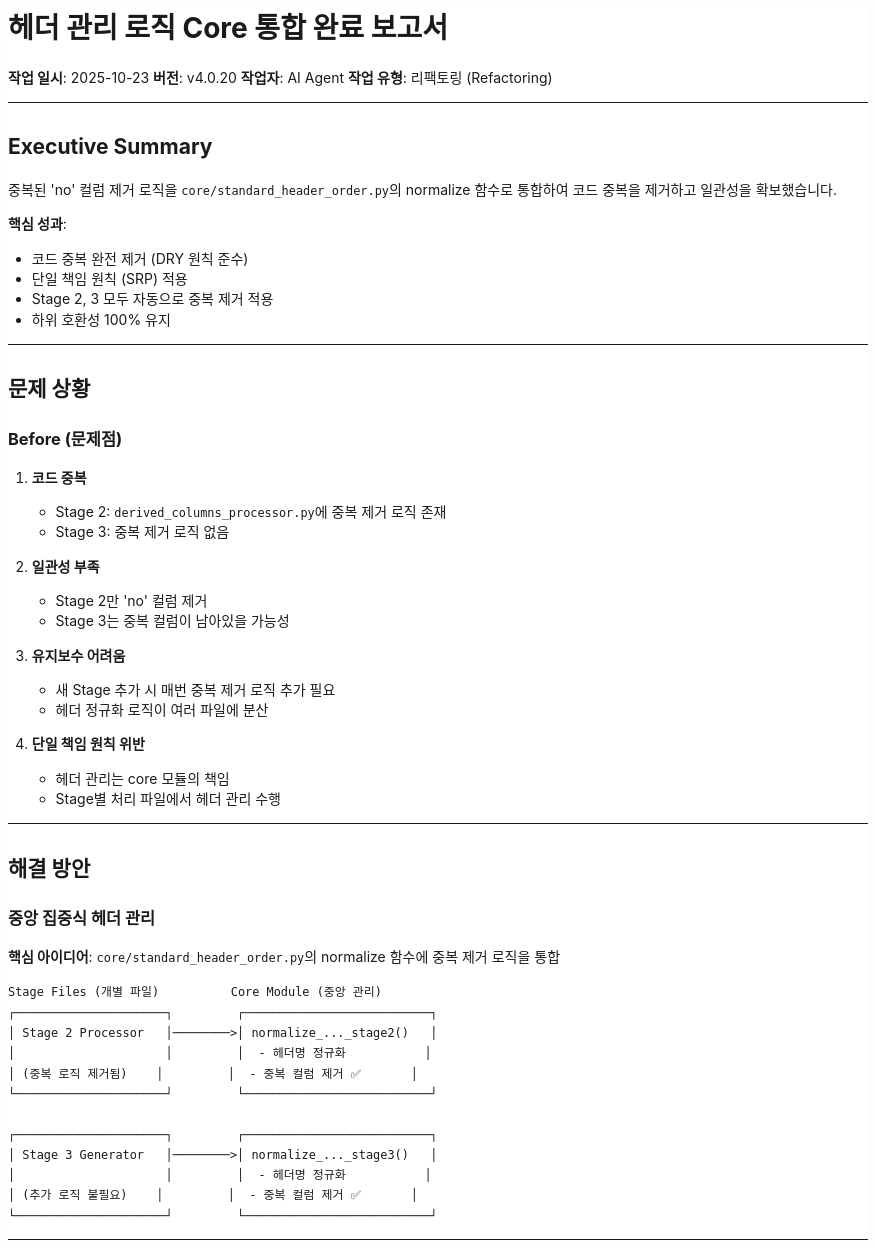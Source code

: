 # 헤더 관리 로직 Core 통합 완료 보고서

**작업 일시**: 2025-10-23
**버전**: v4.0.20
**작업자**: AI Agent
**작업 유형**: 리팩토링 (Refactoring)

---

## Executive Summary

중복된 'no' 컬럼 제거 로직을 `core/standard_header_order.py`의 normalize 함수로 통합하여 코드 중복을 제거하고 일관성을 확보했습니다.

**핵심 성과**:
- 코드 중복 완전 제거 (DRY 원칙 준수)
- 단일 책임 원칙 (SRP) 적용
- Stage 2, 3 모두 자동으로 중복 제거 적용
- 하위 호환성 100% 유지

---

## 문제 상황

### Before (문제점)

1. **코드 중복**
   - Stage 2: `derived_columns_processor.py`에 중복 제거 로직 존재
   - Stage 3: 중복 제거 로직 없음

2. **일관성 부족**
   - Stage 2만 'no' 컬럼 제거
   - Stage 3는 중복 컬럼이 남아있을 가능성

3. **유지보수 어려움**
   - 새 Stage 추가 시 매번 중복 제거 로직 추가 필요
   - 헤더 정규화 로직이 여러 파일에 분산

4. **단일 책임 원칙 위반**
   - 헤더 관리는 core 모듈의 책임
   - Stage별 처리 파일에서 헤더 관리 수행

---

## 해결 방안

### 중앙 집중식 헤더 관리

**핵심 아이디어**: `core/standard_header_order.py`의 normalize 함수에 중복 제거 로직을 통합

```
Stage Files (개별 파일)          Core Module (중앙 관리)
┌─────────────────────┐         ┌──────────────────────────┐
│ Stage 2 Processor   │────────>│ normalize_..._stage2()   │
│                     │         │  - 헤더명 정규화           │
│ (중복 로직 제거됨)    │         │  - 중복 컬럼 제거 ✅       │
└─────────────────────┘         └──────────────────────────┘

┌─────────────────────┐         ┌──────────────────────────┐
│ Stage 3 Generator   │────────>│ normalize_..._stage3()   │
│                     │         │  - 헤더명 정규화           │
│ (추가 로직 불필요)    │         │  - 중복 컬럼 제거 ✅       │
└─────────────────────┘         └──────────────────────────┘
```

---